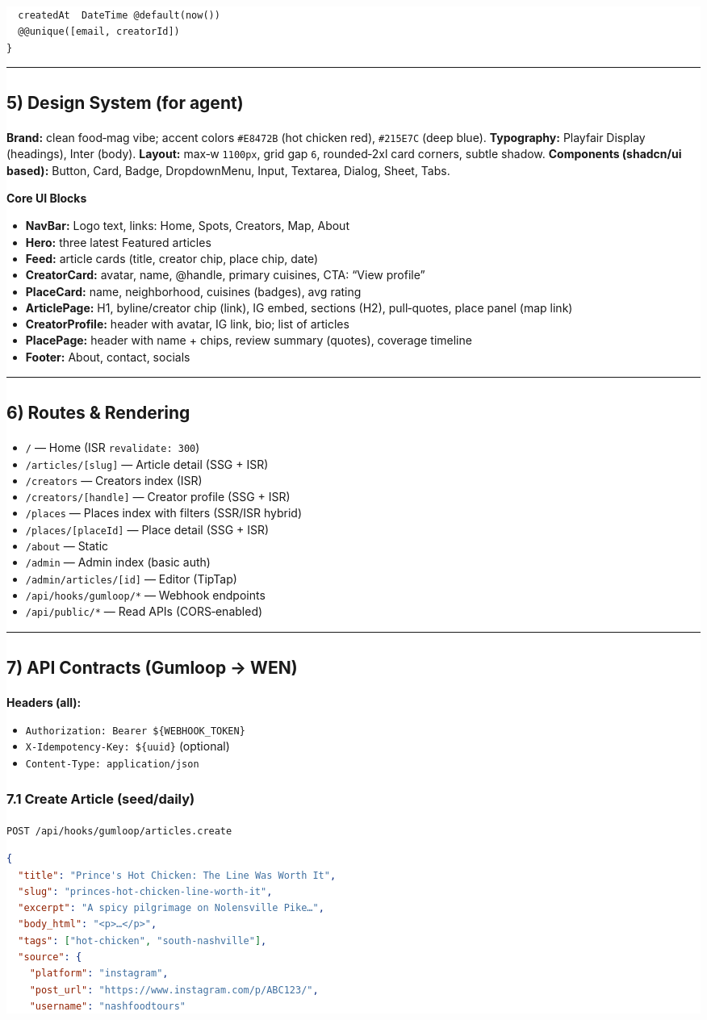 ```prisma
  createdAt  DateTime @default(now())
  @@unique([email, creatorId])
}
```

---

## 5) Design System (for agent)
**Brand:** clean food‑mag vibe; accent colors `#E8472B` (hot chicken red), `#215E7C` (deep blue).
**Typography:** Playfair Display (headings), Inter (body).
**Layout:** max‑w `1100px`, grid gap `6`, rounded‑2xl card corners, subtle shadow.
**Components (shadcn/ui based):** Button, Card, Badge, DropdownMenu, Input, Textarea, Dialog, Sheet, Tabs.

**Core UI Blocks**
- **NavBar:** Logo text, links: Home, Spots, Creators, Map, About
- **Hero:** three latest Featured articles
- **Feed:** article cards (title, creator chip, place chip, date)
- **CreatorCard:** avatar, name, @handle, primary cuisines, CTA: “View profile”
- **PlaceCard:** name, neighborhood, cuisines (badges), avg rating
- **ArticlePage:** H1, byline/creator chip (link), IG embed, sections (H2), pull‑quotes, place panel (map link)
- **CreatorProfile:** header with avatar, IG link, bio; list of articles
- **PlacePage:** header with name + chips, review summary (quotes), coverage timeline
- **Footer:** About, contact, socials

---

## 6) Routes & Rendering
- `/` — Home (ISR `revalidate: 300`)
- `/articles/[slug]` — Article detail (SSG + ISR)
- `/creators` — Creators index (ISR)
- `/creators/[handle]` — Creator profile (SSG + ISR)
- `/places` — Places index with filters (SSR/ISR hybrid)
- `/places/[placeId]` — Place detail (SSG + ISR)
- `/about` — Static
- `/admin` — Admin index (basic auth)
- `/admin/articles/[id]` — Editor (TipTap)
- `/api/hooks/gumloop/*` — Webhook endpoints
- `/api/public/*` — Read APIs (CORS‑enabled)

---

## 7) API Contracts (Gumloop → WEN)
**Headers (all):**
- `Authorization: Bearer ${WEBHOOK_TOKEN}`
- `X-Idempotency-Key: ${uuid}` (optional)
- `Content-Type: application/json`

### 7.1 Create Article (seed/daily)
`POST /api/hooks/gumloop/articles.create`
```json
{
  "title": "Prince's Hot Chicken: The Line Was Worth It",
  "slug": "princes-hot-chicken-line-worth-it",
  "excerpt": "A spicy pilgrimage on Nolensville Pike…",
  "body_html": "<p>…</p>",
  "tags": ["hot-chicken", "south-nashville"],
  "source": {
    "platform": "instagram",
    "post_url": "https://www.instagram.com/p/ABC123/",
    "username": "nashfoodtours"
```